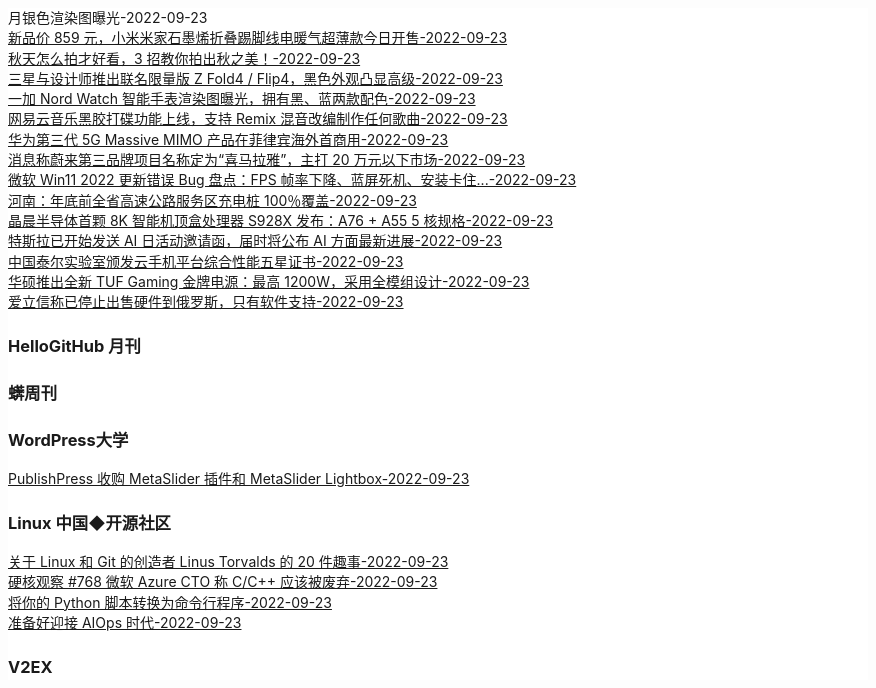 月银色渲染图曝光-2022-09-23</a><br/><a target=_blank rel=nofollow href="https://www.ithome.com/0/642/857.htm" >新品价 859 元，小米米家石墨烯折叠踢脚线电暖气超薄款今日开售-2022-09-23</a><br/><a target=_blank rel=nofollow href="https://www.ithome.com/0/642/856.htm" >秋天怎么拍才好看，3 招教你拍出秋之美！-2022-09-23</a><br/><a target=_blank rel=nofollow href="https://www.ithome.com/0/642/855.htm" >三星与设计师推出联名限量版 Z Fold4 / Flip4，黑色外观凸显高级-2022-09-23</a><br/><a target=_blank rel=nofollow href="https://www.ithome.com/0/642/854.htm" >一加 Nord Watch 智能手表渲染图曝光，拥有黑、蓝两款配色-2022-09-23</a><br/><a target=_blank rel=nofollow href="https://www.ithome.com/0/642/853.htm" >网易云音乐黑胶打碟功能上线，支持 Remix 混音改编制作任何歌曲-2022-09-23</a><br/><a target=_blank rel=nofollow href="https://www.ithome.com/0/642/852.htm" >华为第三代 5G Massive MIMO 产品在菲律宾海外首商用-2022-09-23</a><br/><a target=_blank rel=nofollow href="https://www.ithome.com/0/642/851.htm" >消息称蔚来第三品牌项目名称定为“喜马拉雅”，主打 20 万元以下市场-2022-09-23</a><br/><a target=_blank rel=nofollow href="https://www.ithome.com/0/642/850.htm" >微软 Win11 2022 更新错误 Bug 盘点：FPS 帧率下降、蓝屏死机、安装卡住...-2022-09-23</a><br/><a target=_blank rel=nofollow href="https://www.ithome.com/0/642/847.htm" >河南：年底前全省高速公路服务区充电桩 100％覆盖-2022-09-23</a><br/><a target=_blank rel=nofollow href="https://www.ithome.com/0/642/845.htm" >晶晨半导体首颗 8K 智能机顶盒处理器 S928X 发布：A76 + A55 5 核规格-2022-09-23</a><br/><a target=_blank rel=nofollow href="https://www.ithome.com/0/642/843.htm" >特斯拉已开始发送 AI 日活动邀请函，届时将公布 AI 方面最新进展-2022-09-23</a><br/><a target=_blank rel=nofollow href="https://www.ithome.com/0/642/836.htm" >中国泰尔实验室颁发云手机平台综合性能五星证书-2022-09-23</a><br/><a target=_blank rel=nofollow href="https://www.ithome.com/0/642/832.htm" >华硕推出全新 TUF Gaming 金牌电源：最高 1200W，采用全模组设计-2022-09-23</a><br/><a target=_blank rel=nofollow href="https://www.ithome.com/0/642/831.htm" >爱立信称已停止出售硬件到俄罗斯，只有软件支持-2022-09-23</a><br/>



###  HelloGitHub 月刊





###  蠎周刊





###  WordPress大学

<a target=_blank rel=nofollow href="https://www.wpdaxue.com/newsletter/131018.html" >PublishPress 收购 MetaSlider 插件和 MetaSlider Lightbox-2022-09-23</a><br/>



###  Linux 中国◆开源社区

<a target=_blank rel=nofollow href="https://linux.cn/article-15063-1.html?utm_source=rss&utm_medium=rss" >关于 Linux 和 Git 的创造者 Linus Torvalds 的 20 件趣事-2022-09-23</a><br/><a target=_blank rel=nofollow href="https://linux.cn/article-15062-1.html?utm_source=rss&utm_medium=rss" >硬核观察 #768 微软 Azure CTO 称 C/C++ 应该被废弃-2022-09-23</a><br/><a target=_blank rel=nofollow href="https://linux.cn/article-15061-1.html?utm_source=rss&utm_medium=rss" >将你的 Python 脚本转换为命令行程序-2022-09-23</a><br/><a target=_blank rel=nofollow href="https://linux.cn/article-15060-1.html?utm_source=rss&utm_medium=rss" >准备好迎接 AIOps 时代-2022-09-23</a><br/>



###  V2EX
